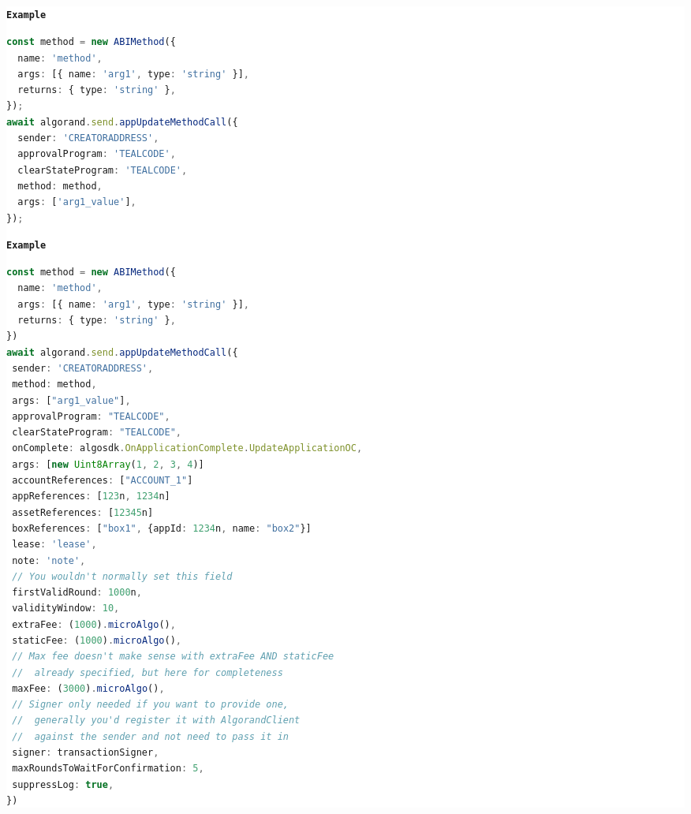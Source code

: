 **`Example`**

```typescript
const method = new ABIMethod({
  name: 'method',
  args: [{ name: 'arg1', type: 'string' }],
  returns: { type: 'string' },
});
await algorand.send.appUpdateMethodCall({
  sender: 'CREATORADDRESS',
  approvalProgram: 'TEALCODE',
  clearStateProgram: 'TEALCODE',
  method: method,
  args: ['arg1_value'],
});
```

**`Example`**

```typescript
const method = new ABIMethod({
  name: 'method',
  args: [{ name: 'arg1', type: 'string' }],
  returns: { type: 'string' },
})
await algorand.send.appUpdateMethodCall({
 sender: 'CREATORADDRESS',
 method: method,
 args: ["arg1_value"],
 approvalProgram: "TEALCODE",
 clearStateProgram: "TEALCODE",
 onComplete: algosdk.OnApplicationComplete.UpdateApplicationOC,
 args: [new Uint8Array(1, 2, 3, 4)]
 accountReferences: ["ACCOUNT_1"]
 appReferences: [123n, 1234n]
 assetReferences: [12345n]
 boxReferences: ["box1", {appId: 1234n, name: "box2"}]
 lease: 'lease',
 note: 'note',
 // You wouldn't normally set this field
 firstValidRound: 1000n,
 validityWindow: 10,
 extraFee: (1000).microAlgo(),
 staticFee: (1000).microAlgo(),
 // Max fee doesn't make sense with extraFee AND staticFee
 //  already specified, but here for completeness
 maxFee: (3000).microAlgo(),
 // Signer only needed if you want to provide one,
 //  generally you'd register it with AlgorandClient
 //  against the sender and not need to pass it in
 signer: transactionSigner,
 maxRoundsToWaitForConfirmation: 5,
 suppressLog: true,
})
```
